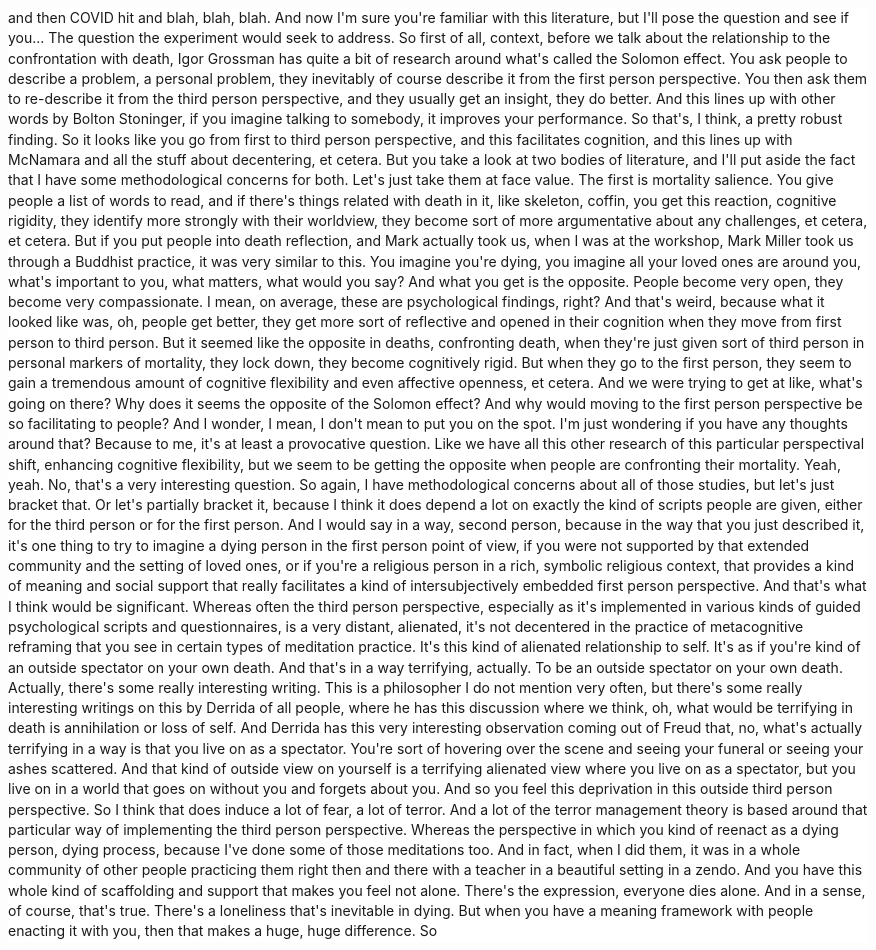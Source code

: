 and then COVID hit and blah, blah, blah. And now I'm sure you're familiar with this literature, but I'll pose the question and see if you... The question the experiment would seek to address. So first of all, context, before we talk about the relationship to the confrontation with death, Igor Grossman has quite a bit of research around what's called the Solomon effect. You ask people to describe a problem, a personal problem, they inevitably of course describe it from the first person perspective. You then ask them to re-describe it from the third person perspective, and they usually get an insight, they do better. And this lines up with other words by Bolton Stoninger, if you imagine talking to somebody, it improves your performance. So that's, I think, a pretty robust finding. So it looks like you go from first to third person perspective, and this facilitates cognition, and this lines up with McNamara and all the stuff about decentering, et cetera. But you take a look at two bodies of literature, and I'll put aside the fact that I have some methodological concerns for both. Let's just take them at face value. The first is mortality salience. You give people a list of words to read, and if there's things related with death in it, like skeleton, coffin, you get this reaction, cognitive rigidity, they identify more strongly with their worldview, they become sort of more argumentative about any challenges, et cetera, et cetera. But if you put people into death reflection, and Mark actually took us, when I was at the workshop, Mark Miller took us through a Buddhist practice, it was very similar to this. You imagine you're dying, you imagine all your loved ones are around you, what's important to you, what matters, what would you say? And what you get is the opposite. People become very open, they become very compassionate. I mean, on average, these are psychological findings, right? And that's weird, because what it looked like was, oh, people get better, they get more sort of reflective and opened in their cognition when they move from first person to third person. But it seemed like the opposite in deaths, confronting death, when they're just given sort of third person in personal markers of mortality, they lock down, they become cognitively rigid. But when they go to the first person, they seem to gain a tremendous amount of cognitive flexibility and even affective openness, et cetera. And we were trying to get at like, what's going on there? Why does it seems the opposite of the Solomon effect? And why would moving to the first person perspective be so facilitating to people? And I wonder, I mean, I don't mean to put you on the spot. I'm just wondering if you have any thoughts around that? Because to me, it's at least a provocative question. Like we have all this other research of this particular perspectival shift, enhancing cognitive flexibility, but we seem to be getting the opposite when people are confronting their mortality. Yeah, yeah. No, that's a very interesting question. So again, I have methodological concerns about all of those studies, but let's just bracket that. Or let's partially bracket it, because I think it does depend a lot on exactly the kind of scripts people are given, either for the third person or for the first person. And I would say in a way, second person, because in the way that you just described it, it's one thing to try to imagine a dying person in the first person point of view, if you were not supported by that extended community and the setting of loved ones, or if you're a religious person in a rich, symbolic religious context, that provides a kind of meaning and social support that really facilitates a kind of intersubjectively embedded first person perspective. And that's what I think would be significant. Whereas often the third person perspective, especially as it's implemented in various kinds of guided psychological scripts and questionnaires, is a very distant, alienated, it's not decentered in the practice of metacognitive reframing that you see in certain types of meditation practice. It's this kind of alienated relationship to self. It's as if you're kind of an outside spectator on your own death. And that's in a way terrifying, actually. To be an outside spectator on your own death. Actually, there's some really interesting writing. This is a philosopher I do not mention very often, but there's some really interesting writings on this by Derrida of all people, where he has this discussion where we think, oh, what would be terrifying in death is annihilation or loss of self. And Derrida has this very interesting observation coming out of Freud that, no, what's actually terrifying in a way is that you live on as a spectator. You're sort of hovering over the scene and seeing your funeral or seeing your ashes scattered. And that kind of outside view on yourself is a terrifying alienated view where you live on as a spectator, but you live on in a world that goes on without you and forgets about you. And so you feel this deprivation in this outside third person perspective. So I think that does induce a lot of fear, a lot of terror. And a lot of the terror management theory is based around that particular way of implementing the third person perspective. Whereas the perspective in which you kind of reenact as a dying person, dying process, because I've done some of those meditations too. And in fact, when I did them, it was in a whole community of other people practicing them right then and there with a teacher in a beautiful setting in a zendo. And you have this whole kind of scaffolding and support that makes you feel not alone. There's the expression, everyone dies alone. And in a sense, of course, that's true. There's a loneliness that's inevitable in dying. But when you have a meaning framework with people enacting it with you, then that makes a huge, huge difference. So